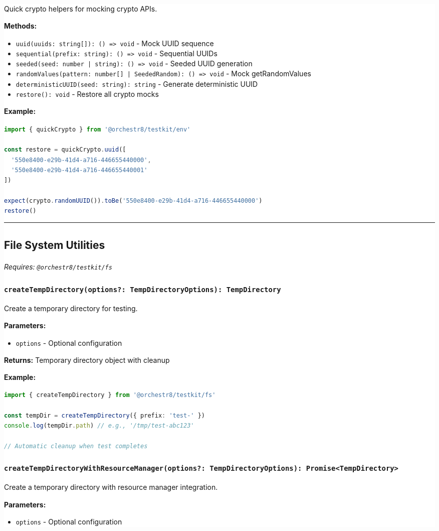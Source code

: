 Quick crypto helpers for mocking crypto APIs.

**Methods:**
- `uuid(uuids: string[]): () => void` - Mock UUID sequence
- `sequential(prefix: string): () => void` - Sequential UUIDs
- `seeded(seed: number | string): () => void` - Seeded UUID generation
- `randomValues(pattern: number[] | SeededRandom): () => void` - Mock getRandomValues
- `deterministicUUID(seed: string): string` - Generate deterministic UUID
- `restore(): void` - Restore all crypto mocks

**Example:**
```typescript
import { quickCrypto } from '@orchestr8/testkit/env'

const restore = quickCrypto.uuid([
  '550e8400-e29b-41d4-a716-446655440000',
  '550e8400-e29b-41d4-a716-446655440001'
])

expect(crypto.randomUUID()).toBe('550e8400-e29b-41d4-a716-446655440000')
restore()
```

---

## File System Utilities

*Requires: `@orchestr8/testkit/fs`*

### `createTempDirectory(options?: TempDirectoryOptions): TempDirectory`

Create a temporary directory for testing.

**Parameters:**
- `options` - Optional configuration

**Returns:** Temporary directory object with cleanup

**Example:**
```typescript
import { createTempDirectory } from '@orchestr8/testkit/fs'

const tempDir = createTempDirectory({ prefix: 'test-' })
console.log(tempDir.path) // e.g., '/tmp/test-abc123'

// Automatic cleanup when test completes
```

### `createTempDirectoryWithResourceManager(options?: TempDirectoryOptions): Promise<TempDirectory>`

Create a temporary directory with resource manager integration.

**Parameters:**
- `options` - Optional configuration
